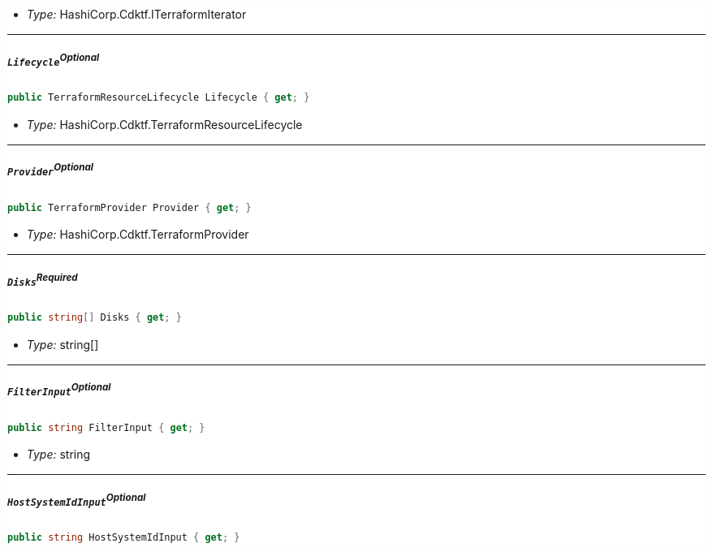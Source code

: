 - *Type:* HashiCorp.Cdktf.ITerraformIterator

---

##### `Lifecycle`<sup>Optional</sup> <a name="Lifecycle" id="@cdktf/provider-vsphere.dataVsphereVmfsDisks.DataVsphereVmfsDisks.property.lifecycle"></a>

```csharp
public TerraformResourceLifecycle Lifecycle { get; }
```

- *Type:* HashiCorp.Cdktf.TerraformResourceLifecycle

---

##### `Provider`<sup>Optional</sup> <a name="Provider" id="@cdktf/provider-vsphere.dataVsphereVmfsDisks.DataVsphereVmfsDisks.property.provider"></a>

```csharp
public TerraformProvider Provider { get; }
```

- *Type:* HashiCorp.Cdktf.TerraformProvider

---

##### `Disks`<sup>Required</sup> <a name="Disks" id="@cdktf/provider-vsphere.dataVsphereVmfsDisks.DataVsphereVmfsDisks.property.disks"></a>

```csharp
public string[] Disks { get; }
```

- *Type:* string[]

---

##### `FilterInput`<sup>Optional</sup> <a name="FilterInput" id="@cdktf/provider-vsphere.dataVsphereVmfsDisks.DataVsphereVmfsDisks.property.filterInput"></a>

```csharp
public string FilterInput { get; }
```

- *Type:* string

---

##### `HostSystemIdInput`<sup>Optional</sup> <a name="HostSystemIdInput" id="@cdktf/provider-vsphere.dataVsphereVmfsDisks.DataVsphereVmfsDisks.property.hostSystemIdInput"></a>

```csharp
public string HostSystemIdInput { get; }
```
